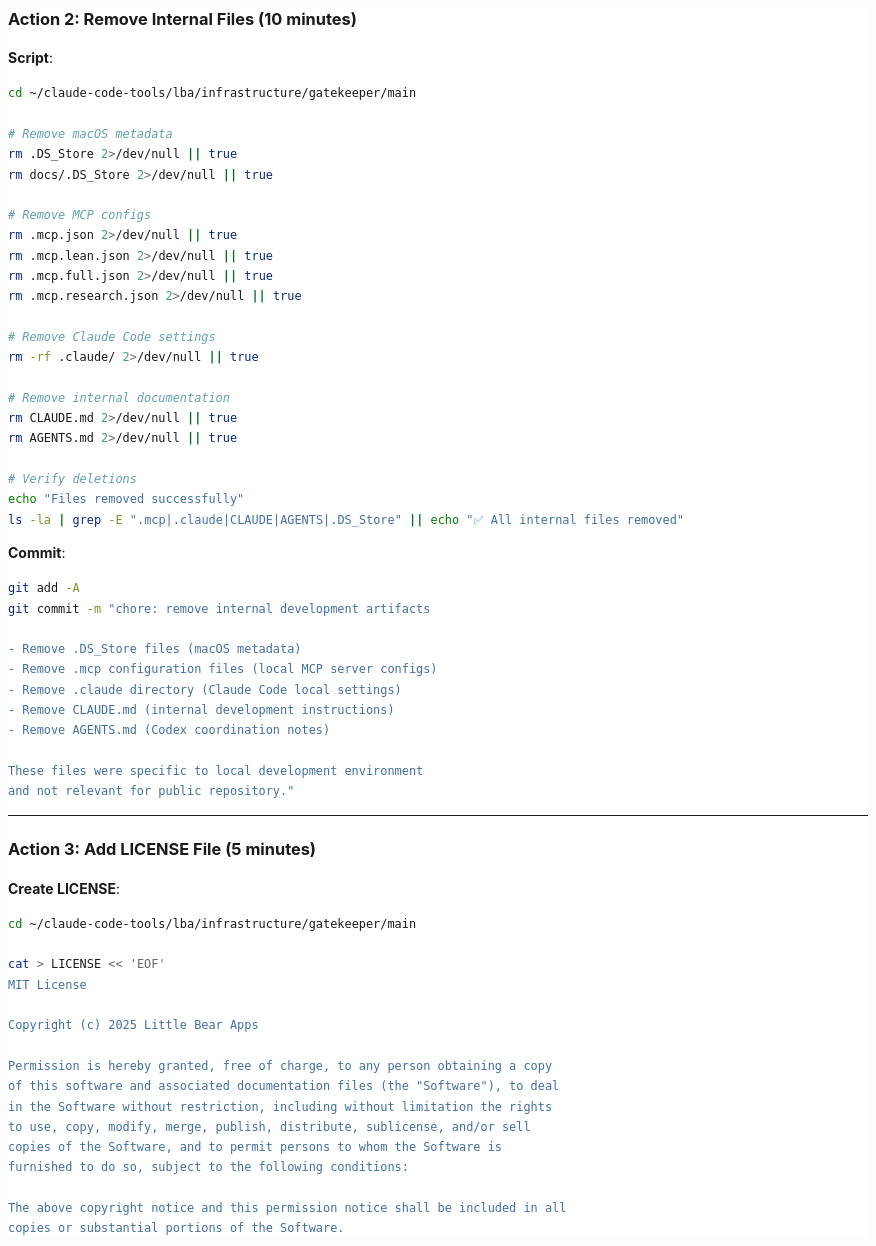 
### Action 2: Remove Internal Files (10 minutes)

**Script**:
```bash
cd ~/claude-code-tools/lba/infrastructure/gatekeeper/main

# Remove macOS metadata
rm .DS_Store 2>/dev/null || true
rm docs/.DS_Store 2>/dev/null || true

# Remove MCP configs
rm .mcp.json 2>/dev/null || true
rm .mcp.lean.json 2>/dev/null || true
rm .mcp.full.json 2>/dev/null || true
rm .mcp.research.json 2>/dev/null || true

# Remove Claude Code settings
rm -rf .claude/ 2>/dev/null || true

# Remove internal documentation
rm CLAUDE.md 2>/dev/null || true
rm AGENTS.md 2>/dev/null || true

# Verify deletions
echo "Files removed successfully"
ls -la | grep -E ".mcp|.claude|CLAUDE|AGENTS|.DS_Store" || echo "✅ All internal files removed"
```

**Commit**:
```bash
git add -A
git commit -m "chore: remove internal development artifacts

- Remove .DS_Store files (macOS metadata)
- Remove .mcp configuration files (local MCP server configs)
- Remove .claude directory (Claude Code local settings)
- Remove CLAUDE.md (internal development instructions)
- Remove AGENTS.md (Codex coordination notes)

These files were specific to local development environment
and not relevant for public repository."
```

---

### Action 3: Add LICENSE File (5 minutes)

**Create LICENSE**:
```bash
cd ~/claude-code-tools/lba/infrastructure/gatekeeper/main

cat > LICENSE << 'EOF'
MIT License

Copyright (c) 2025 Little Bear Apps

Permission is hereby granted, free of charge, to any person obtaining a copy
of this software and associated documentation files (the "Software"), to deal
in the Software without restriction, including without limitation the rights
to use, copy, modify, merge, publish, distribute, sublicense, and/or sell
copies of the Software, and to permit persons to whom the Software is
furnished to do so, subject to the following conditions:

The above copyright notice and this permission notice shall be included in all
copies or substantial portions of the Software.
```